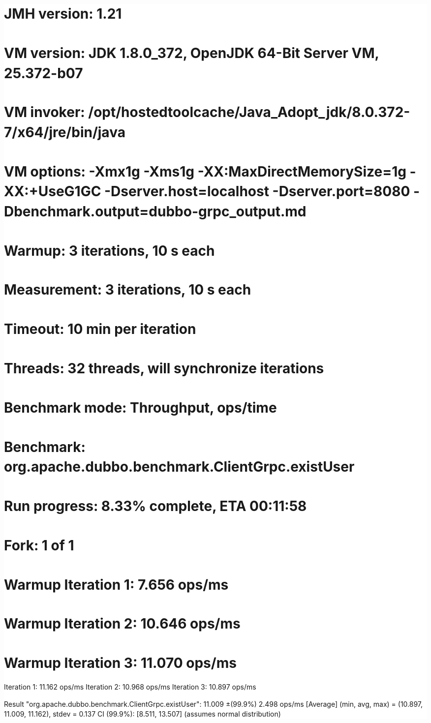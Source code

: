 
# JMH version: 1.21
# VM version: JDK 1.8.0_372, OpenJDK 64-Bit Server VM, 25.372-b07
# VM invoker: /opt/hostedtoolcache/Java_Adopt_jdk/8.0.372-7/x64/jre/bin/java
# VM options: -Xmx1g -Xms1g -XX:MaxDirectMemorySize=1g -XX:+UseG1GC -Dserver.host=localhost -Dserver.port=8080 -Dbenchmark.output=dubbo-grpc_output.md
# Warmup: 3 iterations, 10 s each
# Measurement: 3 iterations, 10 s each
# Timeout: 10 min per iteration
# Threads: 32 threads, will synchronize iterations
# Benchmark mode: Throughput, ops/time
# Benchmark: org.apache.dubbo.benchmark.ClientGrpc.existUser

# Run progress: 8.33% complete, ETA 00:11:58
# Fork: 1 of 1
# Warmup Iteration   1: 7.656 ops/ms
# Warmup Iteration   2: 10.646 ops/ms
# Warmup Iteration   3: 11.070 ops/ms
Iteration   1: 11.162 ops/ms
Iteration   2: 10.968 ops/ms
Iteration   3: 10.897 ops/ms


Result "org.apache.dubbo.benchmark.ClientGrpc.existUser":
  11.009 ±(99.9%) 2.498 ops/ms [Average]
  (min, avg, max) = (10.897, 11.009, 11.162), stdev = 0.137
  CI (99.9%): [8.511, 13.507] (assumes normal distribution)
